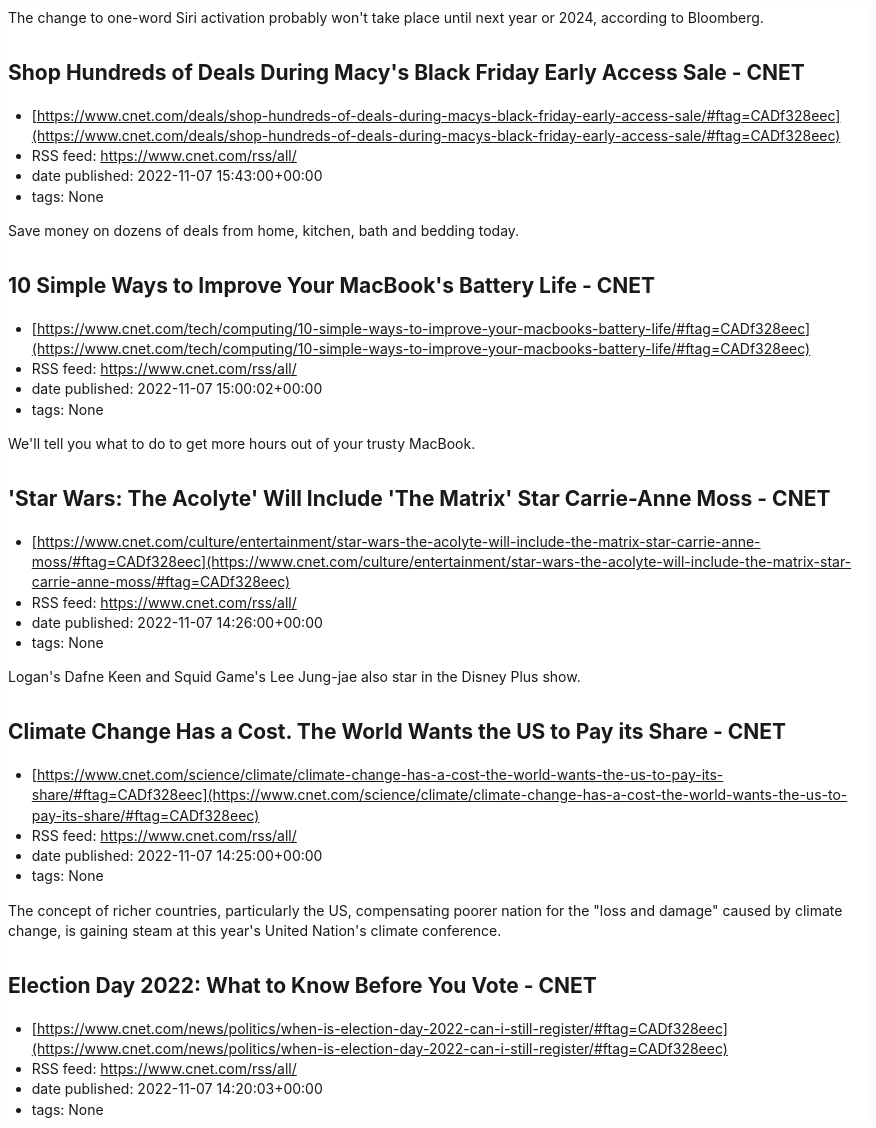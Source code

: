 The change to one-word Siri activation probably won't take place until next year or 2024, according to Bloomberg.

## Shop Hundreds of Deals During Macy's Black Friday Early Access Sale     - CNET
 - [https://www.cnet.com/deals/shop-hundreds-of-deals-during-macys-black-friday-early-access-sale/#ftag=CADf328eec](https://www.cnet.com/deals/shop-hundreds-of-deals-during-macys-black-friday-early-access-sale/#ftag=CADf328eec)
 - RSS feed: https://www.cnet.com/rss/all/
 - date published: 2022-11-07 15:43:00+00:00
 - tags: None

Save money on dozens of deals from home, kitchen, bath and bedding today.

## 10 Simple Ways to Improve Your MacBook's Battery Life     - CNET
 - [https://www.cnet.com/tech/computing/10-simple-ways-to-improve-your-macbooks-battery-life/#ftag=CADf328eec](https://www.cnet.com/tech/computing/10-simple-ways-to-improve-your-macbooks-battery-life/#ftag=CADf328eec)
 - RSS feed: https://www.cnet.com/rss/all/
 - date published: 2022-11-07 15:00:02+00:00
 - tags: None

We'll tell you what to do to get more hours out of your trusty MacBook.

## 'Star Wars: The Acolyte' Will Include 'The Matrix' Star Carrie-Anne Moss     - CNET
 - [https://www.cnet.com/culture/entertainment/star-wars-the-acolyte-will-include-the-matrix-star-carrie-anne-moss/#ftag=CADf328eec](https://www.cnet.com/culture/entertainment/star-wars-the-acolyte-will-include-the-matrix-star-carrie-anne-moss/#ftag=CADf328eec)
 - RSS feed: https://www.cnet.com/rss/all/
 - date published: 2022-11-07 14:26:00+00:00
 - tags: None

Logan's Dafne Keen and Squid Game's Lee Jung-jae also star in the Disney Plus show.

## Climate Change Has a Cost. The World Wants the US to Pay its Share     - CNET
 - [https://www.cnet.com/science/climate/climate-change-has-a-cost-the-world-wants-the-us-to-pay-its-share/#ftag=CADf328eec](https://www.cnet.com/science/climate/climate-change-has-a-cost-the-world-wants-the-us-to-pay-its-share/#ftag=CADf328eec)
 - RSS feed: https://www.cnet.com/rss/all/
 - date published: 2022-11-07 14:25:00+00:00
 - tags: None

The concept of richer countries, particularly the US, compensating poorer nation for the "loss and damage" caused by climate change, is gaining steam at this year's United Nation's climate conference.

## Election Day 2022: What to Know Before You Vote     - CNET
 - [https://www.cnet.com/news/politics/when-is-election-day-2022-can-i-still-register/#ftag=CADf328eec](https://www.cnet.com/news/politics/when-is-election-day-2022-can-i-still-register/#ftag=CADf328eec)
 - RSS feed: https://www.cnet.com/rss/all/
 - date published: 2022-11-07 14:20:03+00:00
 - tags: None
